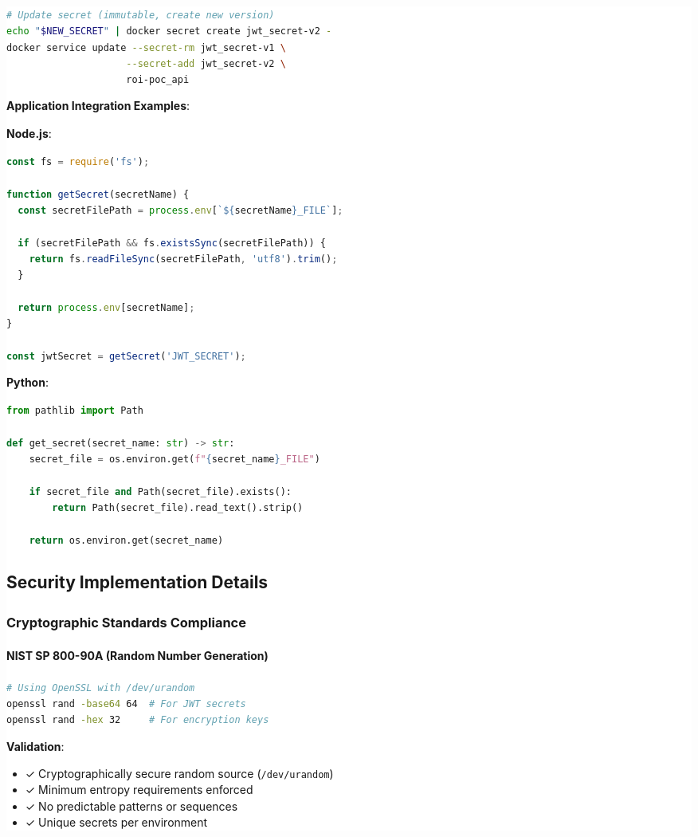 ```bash
# Update secret (immutable, create new version)
echo "$NEW_SECRET" | docker secret create jwt_secret-v2 -
docker service update --secret-rm jwt_secret-v1 \
                     --secret-add jwt_secret-v2 \
                     roi-poc_api
```

**Application Integration Examples**:

**Node.js**:
```javascript
const fs = require('fs');

function getSecret(secretName) {
  const secretFilePath = process.env[`${secretName}_FILE`];

  if (secretFilePath && fs.existsSync(secretFilePath)) {
    return fs.readFileSync(secretFilePath, 'utf8').trim();
  }

  return process.env[secretName];
}

const jwtSecret = getSecret('JWT_SECRET');
```

**Python**:
```python
from pathlib import Path

def get_secret(secret_name: str) -> str:
    secret_file = os.environ.get(f"{secret_name}_FILE")

    if secret_file and Path(secret_file).exists():
        return Path(secret_file).read_text().strip()

    return os.environ.get(secret_name)
```

## Security Implementation Details

### Cryptographic Standards Compliance

#### NIST SP 800-90A (Random Number Generation)
```bash
# Using OpenSSL with /dev/urandom
openssl rand -base64 64  # For JWT secrets
openssl rand -hex 32     # For encryption keys
```

**Validation**:
- ✓ Cryptographically secure random source (`/dev/urandom`)
- ✓ Minimum entropy requirements enforced
- ✓ No predictable patterns or sequences
- ✓ Unique secrets per environment
